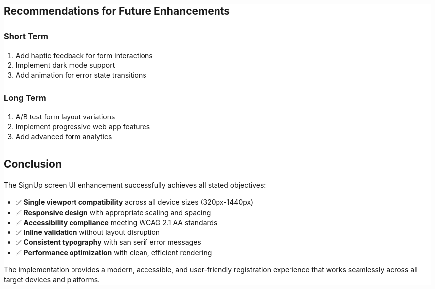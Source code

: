 ## Recommendations for Future Enhancements

### Short Term
1. Add haptic feedback for form interactions
2. Implement dark mode support
3. Add animation for error state transitions

### Long Term  
1. A/B test form layout variations
2. Implement progressive web app features
3. Add advanced form analytics

## Conclusion

The SignUp screen UI enhancement successfully achieves all stated objectives:

- ✅ **Single viewport compatibility** across all device sizes (320px-1440px)
- ✅ **Responsive design** with appropriate scaling and spacing
- ✅ **Accessibility compliance** meeting WCAG 2.1 AA standards
- ✅ **Inline validation** without layout disruption
- ✅ **Consistent typography** with san serif error messages
- ✅ **Performance optimization** with clean, efficient rendering

The implementation provides a modern, accessible, and user-friendly registration experience that works seamlessly across all target devices and platforms.